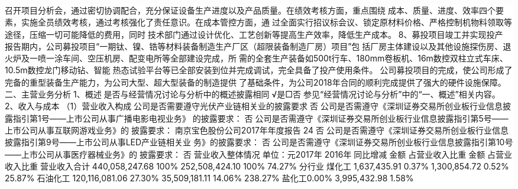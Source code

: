 召开项目分析会，通过密切协调配合，充分保证设备生产进度以及产品质量。在绩效考核方面，重点围绕
成本、质量、进度、效率四个要素，实施全员绩效考核，通过考核强化了责任意识。在成本管控方面，通
过全面实行招议标会议、锁定原材料价格、严格控制机物料领取等途径，压缩一切可能降低的费用，同时
技术部门通过设计优化、工艺创新等提高生产效率，降低生产成本。
8、募投项目竣工并实现投产
报告期内，公司募投项目“一期钛、镍、锆等材料装备制造生产厂区（超限装备制造厂房）项目”包
括厂房主体建设以及其他设施探伤房、退火炉及一喷一涂车间、空压机房、配变电所等全部建设完成，所
需的全套生产装备如500t行车、180mm卷板机、16m数控双柱立式车床、10.5m数控龙门移动钻、智能
热态试验平台等已全部安装到位并完成调试，完全具备了投产使用条件。
公司募投项目的完成，使公司形成了完备的重型装备生产能力，为公司大型、超大型装备的制造提供
了基础条件，为公司2018年合同的顺利完成提供了强大的硬件设施保障。
二、主营业务分析
1、概述
是否与经营情况讨论与分析中的概述披露相同
√是□否
参见“经营情况讨论与分析”中的“一、概述”相关内容。
2、收入与成本
（1）营业收入构成
公司是否需要遵守光伏产业链相关业的披露要求
否
公司是否需遵守《深圳证券交易所创业板行业信息披露指引第1号——上市公司从事广播电影电视业务》
的披露要求：
否
公司是否需遵守《深圳证券交易所创业板行业信息披露指引第5号——上市公司从事互联网游戏业务》的
披露要求：
南京宝色股份公司2017年年度报告
24
否
公司是否需遵守《深圳证券交易所创业板行业信息披露指引第9号——上市公司从事LED产业链相关业
务》的披露要求：
否
公司是否需遵守《深圳证券交易所创业板行业信息披露指引第10号——上市公司从事医疗器械业务》的
披露要求：
否
营业收入整体情况
单位：元2017年
2016年
同比增减
金额
占营业收入比重
金额
占营业收入比重
营业收入合计
440,058,247.68
100%
252,508,424.10
100%
74.27%
分行业
煤化工
1,637,435.91
0.37%
1,300,854.72
0.52%
25.87%
石油化工
120,116,081.06
27.30%
35,509,181.11
14.06%
238.27%
盐化工0.00%
3,995,432.98
1.58%